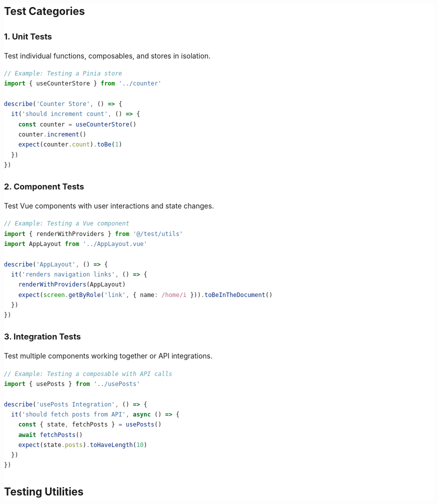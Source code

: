 ## Test Categories

### 1. Unit Tests

Test individual functions, composables, and stores in isolation.

```typescript
// Example: Testing a Pinia store
import { useCounterStore } from '../counter'

describe('Counter Store', () => {
  it('should increment count', () => {
    const counter = useCounterStore()
    counter.increment()
    expect(counter.count).toBe(1)
  })
})
```

### 2. Component Tests

Test Vue components with user interactions and state changes.

```typescript
// Example: Testing a Vue component
import { renderWithProviders } from '@/test/utils'
import AppLayout from '../AppLayout.vue'

describe('AppLayout', () => {
  it('renders navigation links', () => {
    renderWithProviders(AppLayout)
    expect(screen.getByRole('link', { name: /home/i })).toBeInTheDocument()
  })
})
```

### 3. Integration Tests

Test multiple components working together or API integrations.

```typescript
// Example: Testing a composable with API calls
import { usePosts } from '../usePosts'

describe('usePosts Integration', () => {
  it('should fetch posts from API', async () => {
    const { state, fetchPosts } = usePosts()
    await fetchPosts()
    expect(state.posts).toHaveLength(10)
  })
})
```

## Testing Utilities

